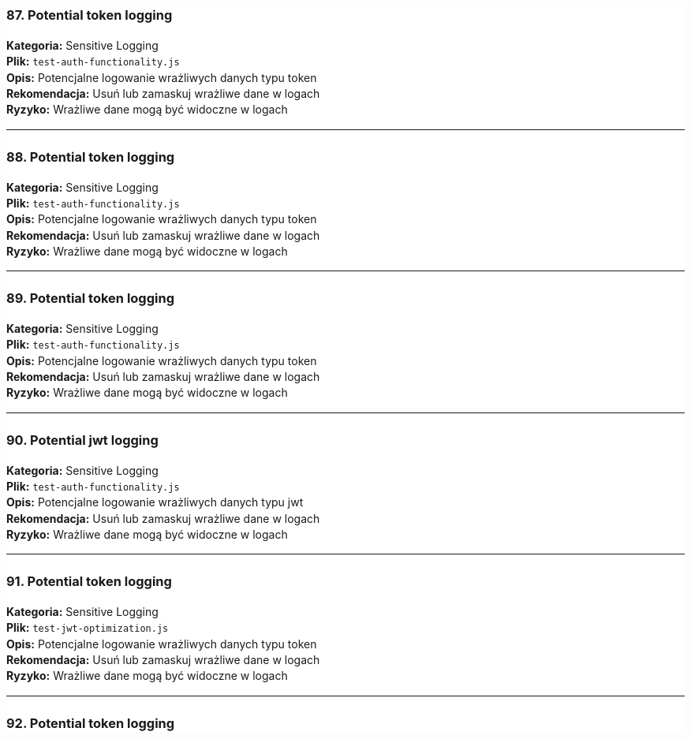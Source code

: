 
### 87. Potential token logging

**Kategoria:** Sensitive Logging  
**Plik:** `test-auth-functionality.js`  
**Opis:** Potencjalne logowanie wrażliwych danych typu token  
**Rekomendacja:** Usuń lub zamaskuj wrażliwe dane w logach  
**Ryzyko:** Wrażliwe dane mogą być widoczne w logach  

---

### 88. Potential token logging

**Kategoria:** Sensitive Logging  
**Plik:** `test-auth-functionality.js`  
**Opis:** Potencjalne logowanie wrażliwych danych typu token  
**Rekomendacja:** Usuń lub zamaskuj wrażliwe dane w logach  
**Ryzyko:** Wrażliwe dane mogą być widoczne w logach  

---

### 89. Potential token logging

**Kategoria:** Sensitive Logging  
**Plik:** `test-auth-functionality.js`  
**Opis:** Potencjalne logowanie wrażliwych danych typu token  
**Rekomendacja:** Usuń lub zamaskuj wrażliwe dane w logach  
**Ryzyko:** Wrażliwe dane mogą być widoczne w logach  

---

### 90. Potential jwt logging

**Kategoria:** Sensitive Logging  
**Plik:** `test-auth-functionality.js`  
**Opis:** Potencjalne logowanie wrażliwych danych typu jwt  
**Rekomendacja:** Usuń lub zamaskuj wrażliwe dane w logach  
**Ryzyko:** Wrażliwe dane mogą być widoczne w logach  

---

### 91. Potential token logging

**Kategoria:** Sensitive Logging  
**Plik:** `test-jwt-optimization.js`  
**Opis:** Potencjalne logowanie wrażliwych danych typu token  
**Rekomendacja:** Usuń lub zamaskuj wrażliwe dane w logach  
**Ryzyko:** Wrażliwe dane mogą być widoczne w logach  

---

### 92. Potential token logging
